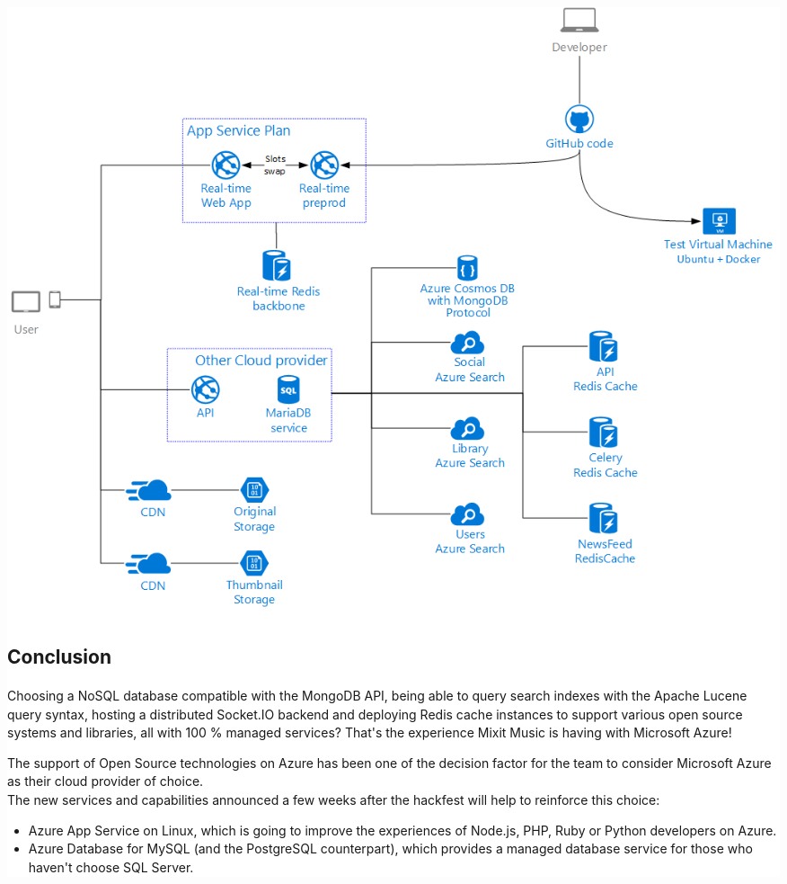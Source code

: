 ![Architecture diagram](../images/mixitmusic-app-service/ArchitectureDiagram.png)

## Conclusion ##

Choosing a NoSQL database compatible with the MongoDB API, being able to query search indexes with the Apache Lucene query syntax, hosting a distributed Socket.IO backend and deploying Redis cache instances to support various open source systems and libraries, all with 100 % managed services? That's the experience Mixit Music is having with Microsoft Azure!

The support of Open Source technologies on Azure has been one of the decision factor for the team to consider Microsoft Azure as their cloud provider of choice.  
The new services and capabilities announced a few weeks after the hackfest will help to reinforce this choice:
- Azure App Service on Linux, which is going to improve the experiences of Node.js, PHP, Ruby or Python developers on Azure.
- Azure Database for MySQL (and the PostgreSQL counterpart), which provides a managed database service for those who haven't choose SQL Server.
